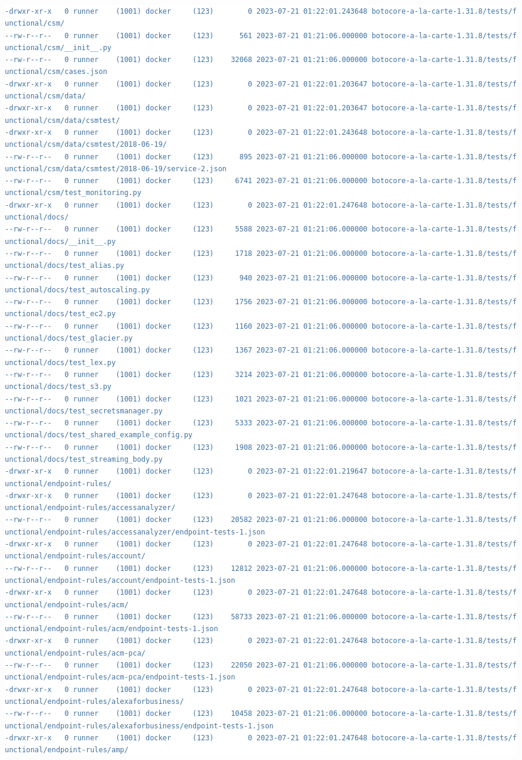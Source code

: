 ```diff
-drwxr-xr-x   0 runner    (1001) docker     (123)        0 2023-07-21 01:22:01.243648 botocore-a-la-carte-1.31.8/tests/functional/csm/
--rw-r--r--   0 runner    (1001) docker     (123)      561 2023-07-21 01:21:06.000000 botocore-a-la-carte-1.31.8/tests/functional/csm/__init__.py
--rw-r--r--   0 runner    (1001) docker     (123)    32068 2023-07-21 01:21:06.000000 botocore-a-la-carte-1.31.8/tests/functional/csm/cases.json
-drwxr-xr-x   0 runner    (1001) docker     (123)        0 2023-07-21 01:22:01.203647 botocore-a-la-carte-1.31.8/tests/functional/csm/data/
-drwxr-xr-x   0 runner    (1001) docker     (123)        0 2023-07-21 01:22:01.203647 botocore-a-la-carte-1.31.8/tests/functional/csm/data/csmtest/
-drwxr-xr-x   0 runner    (1001) docker     (123)        0 2023-07-21 01:22:01.243648 botocore-a-la-carte-1.31.8/tests/functional/csm/data/csmtest/2018-06-19/
--rw-r--r--   0 runner    (1001) docker     (123)      895 2023-07-21 01:21:06.000000 botocore-a-la-carte-1.31.8/tests/functional/csm/data/csmtest/2018-06-19/service-2.json
--rw-r--r--   0 runner    (1001) docker     (123)     6741 2023-07-21 01:21:06.000000 botocore-a-la-carte-1.31.8/tests/functional/csm/test_monitoring.py
-drwxr-xr-x   0 runner    (1001) docker     (123)        0 2023-07-21 01:22:01.247648 botocore-a-la-carte-1.31.8/tests/functional/docs/
--rw-r--r--   0 runner    (1001) docker     (123)     5588 2023-07-21 01:21:06.000000 botocore-a-la-carte-1.31.8/tests/functional/docs/__init__.py
--rw-r--r--   0 runner    (1001) docker     (123)     1718 2023-07-21 01:21:06.000000 botocore-a-la-carte-1.31.8/tests/functional/docs/test_alias.py
--rw-r--r--   0 runner    (1001) docker     (123)      940 2023-07-21 01:21:06.000000 botocore-a-la-carte-1.31.8/tests/functional/docs/test_autoscaling.py
--rw-r--r--   0 runner    (1001) docker     (123)     1756 2023-07-21 01:21:06.000000 botocore-a-la-carte-1.31.8/tests/functional/docs/test_ec2.py
--rw-r--r--   0 runner    (1001) docker     (123)     1160 2023-07-21 01:21:06.000000 botocore-a-la-carte-1.31.8/tests/functional/docs/test_glacier.py
--rw-r--r--   0 runner    (1001) docker     (123)     1367 2023-07-21 01:21:06.000000 botocore-a-la-carte-1.31.8/tests/functional/docs/test_lex.py
--rw-r--r--   0 runner    (1001) docker     (123)     3214 2023-07-21 01:21:06.000000 botocore-a-la-carte-1.31.8/tests/functional/docs/test_s3.py
--rw-r--r--   0 runner    (1001) docker     (123)     1021 2023-07-21 01:21:06.000000 botocore-a-la-carte-1.31.8/tests/functional/docs/test_secretsmanager.py
--rw-r--r--   0 runner    (1001) docker     (123)     5333 2023-07-21 01:21:06.000000 botocore-a-la-carte-1.31.8/tests/functional/docs/test_shared_example_config.py
--rw-r--r--   0 runner    (1001) docker     (123)     1908 2023-07-21 01:21:06.000000 botocore-a-la-carte-1.31.8/tests/functional/docs/test_streaming_body.py
-drwxr-xr-x   0 runner    (1001) docker     (123)        0 2023-07-21 01:22:01.219647 botocore-a-la-carte-1.31.8/tests/functional/endpoint-rules/
-drwxr-xr-x   0 runner    (1001) docker     (123)        0 2023-07-21 01:22:01.247648 botocore-a-la-carte-1.31.8/tests/functional/endpoint-rules/accessanalyzer/
--rw-r--r--   0 runner    (1001) docker     (123)    20582 2023-07-21 01:21:06.000000 botocore-a-la-carte-1.31.8/tests/functional/endpoint-rules/accessanalyzer/endpoint-tests-1.json
-drwxr-xr-x   0 runner    (1001) docker     (123)        0 2023-07-21 01:22:01.247648 botocore-a-la-carte-1.31.8/tests/functional/endpoint-rules/account/
--rw-r--r--   0 runner    (1001) docker     (123)    12812 2023-07-21 01:21:06.000000 botocore-a-la-carte-1.31.8/tests/functional/endpoint-rules/account/endpoint-tests-1.json
-drwxr-xr-x   0 runner    (1001) docker     (123)        0 2023-07-21 01:22:01.247648 botocore-a-la-carte-1.31.8/tests/functional/endpoint-rules/acm/
--rw-r--r--   0 runner    (1001) docker     (123)    58733 2023-07-21 01:21:06.000000 botocore-a-la-carte-1.31.8/tests/functional/endpoint-rules/acm/endpoint-tests-1.json
-drwxr-xr-x   0 runner    (1001) docker     (123)        0 2023-07-21 01:22:01.247648 botocore-a-la-carte-1.31.8/tests/functional/endpoint-rules/acm-pca/
--rw-r--r--   0 runner    (1001) docker     (123)    22050 2023-07-21 01:21:06.000000 botocore-a-la-carte-1.31.8/tests/functional/endpoint-rules/acm-pca/endpoint-tests-1.json
-drwxr-xr-x   0 runner    (1001) docker     (123)        0 2023-07-21 01:22:01.247648 botocore-a-la-carte-1.31.8/tests/functional/endpoint-rules/alexaforbusiness/
--rw-r--r--   0 runner    (1001) docker     (123)    10458 2023-07-21 01:21:06.000000 botocore-a-la-carte-1.31.8/tests/functional/endpoint-rules/alexaforbusiness/endpoint-tests-1.json
-drwxr-xr-x   0 runner    (1001) docker     (123)        0 2023-07-21 01:22:01.247648 botocore-a-la-carte-1.31.8/tests/functional/endpoint-rules/amp/
```